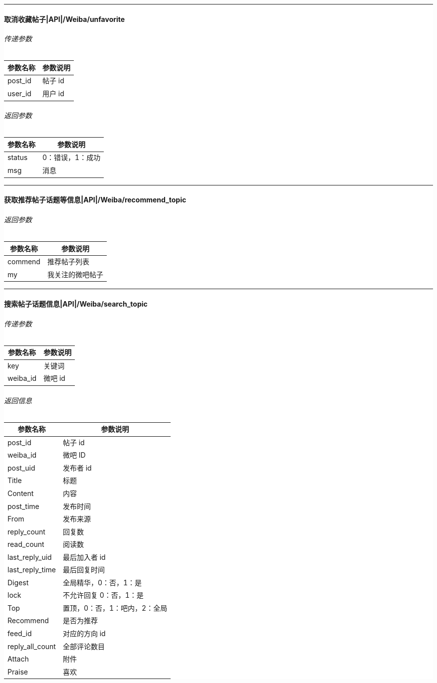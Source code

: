 
---
#### 取消收藏帖子|API|/Weiba/unfavorite

###### 传递参数

参数名称|参数说明
---|---
post_id|帖子  id
user_id|用户  id

###### 返回参数
参数名称|参数说明
---|---
status|0：错误，1：成功
msg|消息



---
#### 获取推荐帖子话题等信息|API|/Weiba/recommend_topic

###### 返回参数
参数名称|参数说明
---|---
commend|推荐帖子列表
my|我关注的微吧帖子



---
#### 搜索帖子话题信息|API|/Weiba/search_topic

###### 传递参数
参数名称|参数说明
---|---
key|关键词
weiba_id|微吧  id

###### 返回信息
参数名称|参数说明
---|---
post_id|帖子  id
weiba_id|微吧  ID
post_uid|发布者  id
Title|标题
Content|内容
post_time|发布时间
From|发布来源
reply_count|回复数
read_count|阅读数
last_reply_uid|最后加入者  id
last_reply_time|最后回复时间
Digest|全局精华，0：否，1：是
lock|不允许回复 0：否，1：是
Top|置顶，0：否，1：吧内，2：全局
Recommend|是否为推荐
feed_id|对应的方向  id
reply_all_count|全部评论数目
Attach|附件
Praise|喜欢
